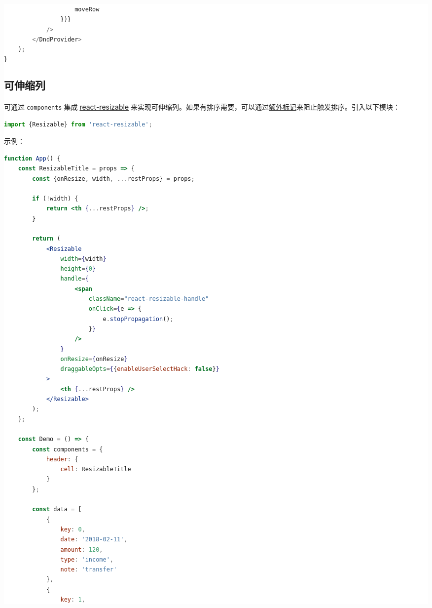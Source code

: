 ```jsx live fff
                    moveRow
                })}
            />
        </DndProvider>
    );
}
```

## 可伸缩列

可通过 `components` 集成 [react-resizable](https://github.com/react-grid-layout/react-resizable) 来实现可伸缩列。如果有排序需要，可以通过[额外标记](https://codesandbox.io/s/zrj8xvyzxx)来阻止触发排序。引入以下模块：

```js
import {Resizable} from 'react-resizable';
```

示例：

```jsx live fff
function App() {
    const ResizableTitle = props => {
        const {onResize, width, ...restProps} = props;

        if (!width) {
            return <th {...restProps} />;
        }

        return (
            <Resizable
                width={width}
                height={0}
                handle={
                    <span
                        className="react-resizable-handle"
                        onClick={e => {
                            e.stopPropagation();
                        }}
                    />
                }
                onResize={onResize}
                draggableOpts={{enableUserSelectHack: false}}
            >
                <th {...restProps} />
            </Resizable>
        );
    };

    const Demo = () => {
        const components = {
            header: {
                cell: ResizableTitle
            }
        };

        const data = [
            {
                key: 0,
                date: '2018-02-11',
                amount: 120,
                type: 'income',
                note: 'transfer'
            },
            {
                key: 1,
```
